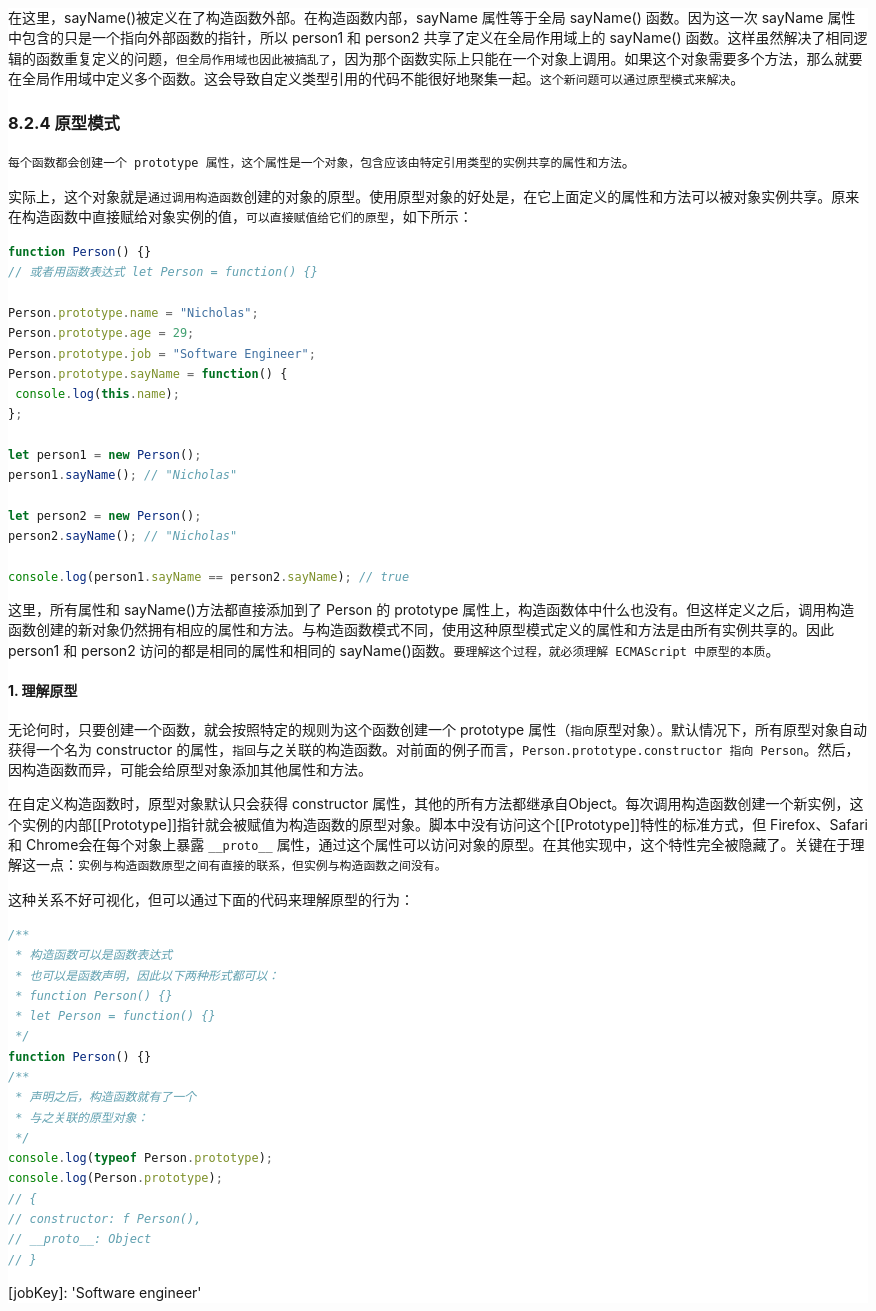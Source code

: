 

在这里，sayName()被定义在了构造函数外部。在构造函数内部，sayName 属性等于全局 sayName() 函数。因为这一次 sayName 属性中包含的只是一个指向外部函数的指针，所以 person1 和 person2 共享了定义在全局作用域上的 sayName() 函数。这样虽然解决了相同逻辑的函数重复定义的问题，`但全局作用域也因此被搞乱了`，因为那个函数实际上只能在一个对象上调用。如果这个对象需要多个方法，那么就要在全局作用域中定义多个函数。这会导致自定义类型引用的代码不能很好地聚集一起。`这个新问题可以通过原型模式来解决`。



### 8.2.4 原型模式

`每个函数都会创建一个 prototype 属性，这个属性是一个对象，包含应该由特定引用类型的实例共享的属性和方法`。

实际上，这个对象就是`通过调用构造函数`创建的对象的原型。使用原型对象的好处是，在它上面定义的属性和方法可以被对象实例共享。原来在构造函数中直接赋给对象实例的值，`可以直接赋值给它们的原型`，如下所示：

```js
function Person() {} 
// 或者用函数表达式 let Person = function() {}

Person.prototype.name = "Nicholas"; 
Person.prototype.age = 29; 
Person.prototype.job = "Software Engineer"; 
Person.prototype.sayName = function() { 
 console.log(this.name); 
}; 

let person1 = new Person(); 
person1.sayName(); // "Nicholas" 

let person2 = new Person(); 
person2.sayName(); // "Nicholas" 

console.log(person1.sayName == person2.sayName); // true
```

这里，所有属性和 sayName()方法都直接添加到了 Person 的 prototype 属性上，构造函数体中什么也没有。但这样定义之后，调用构造函数创建的新对象仍然拥有相应的属性和方法。与构造函数模式不同，使用这种原型模式定义的属性和方法是由所有实例共享的。因此 person1 和 person2 访问的都是相同的属性和相同的 sayName()函数。`要理解这个过程，就必须理解 ECMAScript 中原型的本质`。



#### 1. 理解原型

无论何时，只要创建一个函数，就会按照特定的规则为这个函数创建一个 prototype 属性（`指向`原型对象）。默认情况下，所有原型对象自动获得一个名为 constructor 的属性，`指回`与之关联的构造函数。对前面的例子而言，`Person.prototype.constructor 指向 Person`。然后，因构造函数而异，可能会给原型对象添加其他属性和方法。

在自定义构造函数时，原型对象默认只会获得 constructor 属性，其他的所有方法都继承自Object。每次调用构造函数创建一个新实例，这个实例的内部[[Prototype]]指针就会被赋值为构造函数的原型对象。脚本中没有访问这个[[Prototype]]特性的标准方式，但 Firefox、Safari 和 Chrome会在每个对象上暴露 `__proto__` 属性，通过这个属性可以访问对象的原型。在其他实现中，这个特性完全被隐藏了。关键在于理解这一点：`实例与构造函数原型之间有直接的联系，但实例与构造函数之间没有。`

这种关系不好可视化，但可以通过下面的代码来理解原型的行为：

```js
/** 
 * 构造函数可以是函数表达式
 * 也可以是函数声明，因此以下两种形式都可以：
 * function Person() {} 
 * let Person = function() {} 
 */ 
function Person() {} 
/** 
 * 声明之后，构造函数就有了一个
 * 与之关联的原型对象：
 */ 
console.log(typeof Person.prototype); 
console.log(Person.prototype); 
// { 
// constructor: f Person(), 
// __proto__: Object 
// } 
```

 [nameKey]: 'Matt', 
 [ageKey]: 27, 
 [jobKey]: 'Software engineer' 